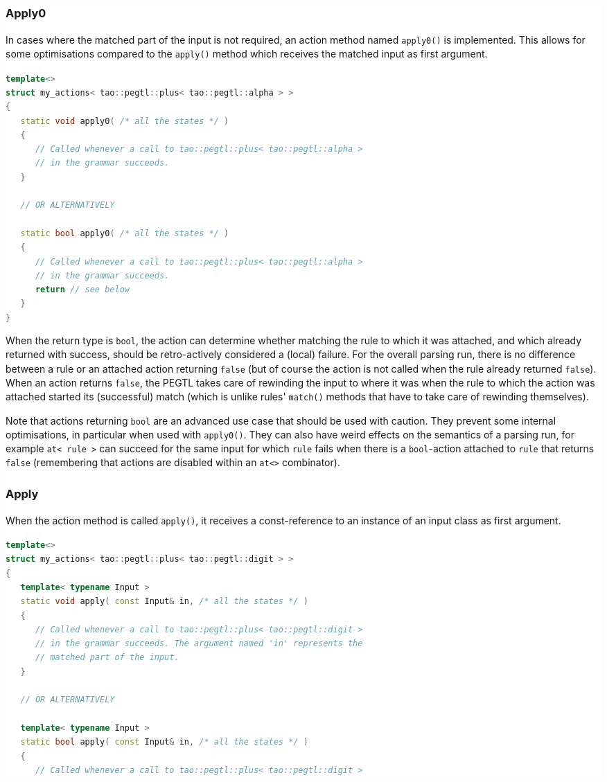 ### Apply0

In cases where the matched part of the input is not required, an action method named `apply0()` is implemented.
This allows for some optimisations compared to the `apply()` method which receives the matched input as first argument.

```c++
template<>
struct my_actions< tao::pegtl::plus< tao::pegtl::alpha > >
{
   static void apply0( /* all the states */ )
   {
      // Called whenever a call to tao::pegtl::plus< tao::pegtl::alpha >
      // in the grammar succeeds.
   }

   // OR ALTERNATIVELY

   static bool apply0( /* all the states */ )
   {
      // Called whenever a call to tao::pegtl::plus< tao::pegtl::alpha >
      // in the grammar succeeds.
      return // see below
   }
}
```

When the return type is `bool`, the action can determine whether matching the rule to which it was attached, and which already returned with success, should be retro-actively considered a (local) failure.
For the overall parsing run, there is no difference between a rule or an attached action returning `false` (but of course the action is not called when the rule already returned `false`).
When an action returns `false`, the PEGTL takes care of rewinding the input to where it was when the rule to which the action was attached started its (successful) match (which is unlike rules' `match()` methods that have to take care of rewinding themselves).

Note that actions returning `bool` are an advanced use case that should be used with caution.
They prevent some internal optimisations, in particular when used with `apply0()`.
They can also have weird effects on the semantics of a parsing run, for example `at< rule >` can succeed for the same input for which `rule` fails when there is a `bool`-action attached to `rule` that returns `false` (remembering that actions are disabled within an `at<>` combinator).

### Apply

When the action method is called `apply()`, it receives a const-reference to an instance of an input class as first argument.

```c++
template<>
struct my_actions< tao::pegtl::plus< tao::pegtl::digit > >
{
   template< typename Input >
   static void apply( const Input& in, /* all the states */ )
   {
      // Called whenever a call to tao::pegtl::plus< tao::pegtl::digit >
      // in the grammar succeeds. The argument named 'in' represents the
      // matched part of the input.
   }

   // OR ALTERNATIVELY

   template< typename Input >
   static bool apply( const Input& in, /* all the states */ )
   {
      // Called whenever a call to tao::pegtl::plus< tao::pegtl::digit >
```